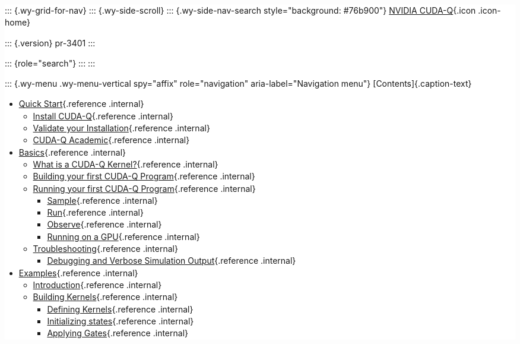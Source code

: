 ::: {.wy-grid-for-nav}
::: {.wy-side-scroll}
::: {.wy-side-nav-search style="background: #76b900"}
[NVIDIA CUDA-Q](../../index.html){.icon .icon-home}

::: {.version}
pr-3401
:::

::: {role="search"}
:::
:::

::: {.wy-menu .wy-menu-vertical spy="affix" role="navigation" aria-label="Navigation menu"}
[Contents]{.caption-text}

-   [Quick Start](../../using/quick_start.html){.reference .internal}
    -   [Install
        CUDA-Q](../../using/quick_start.html#install-cuda-q){.reference
        .internal}
    -   [Validate your
        Installation](../../using/quick_start.html#validate-your-installation){.reference
        .internal}
    -   [CUDA-Q
        Academic](../../using/quick_start.html#cuda-q-academic){.reference
        .internal}
-   [Basics](../../using/basics/basics.html){.reference .internal}
    -   [What is a CUDA-Q
        Kernel?](../../using/basics/kernel_intro.html){.reference
        .internal}
    -   [Building your first CUDA-Q
        Program](../../using/basics/build_kernel.html){.reference
        .internal}
    -   [Running your first CUDA-Q
        Program](../../using/basics/run_kernel.html){.reference
        .internal}
        -   [Sample](../../using/basics/run_kernel.html#sample){.reference
            .internal}
        -   [Run](../../using/basics/run_kernel.html#run){.reference
            .internal}
        -   [Observe](../../using/basics/run_kernel.html#observe){.reference
            .internal}
        -   [Running on a
            GPU](../../using/basics/run_kernel.html#running-on-a-gpu){.reference
            .internal}
    -   [Troubleshooting](../../using/basics/troubleshooting.html){.reference
        .internal}
        -   [Debugging and Verbose Simulation
            Output](../../using/basics/troubleshooting.html#debugging-and-verbose-simulation-output){.reference
            .internal}
-   [Examples](../../using/examples/examples.html){.reference .internal}
    -   [Introduction](../../using/examples/introduction.html){.reference
        .internal}
    -   [Building
        Kernels](../../using/examples/building_kernels.html){.reference
        .internal}
        -   [Defining
            Kernels](../../using/examples/building_kernels.html#defining-kernels){.reference
            .internal}
        -   [Initializing
            states](../../using/examples/building_kernels.html#initializing-states){.reference
            .internal}
        -   [Applying
            Gates](../../using/examples/building_kernels.html#applying-gates){.reference
            .internal}